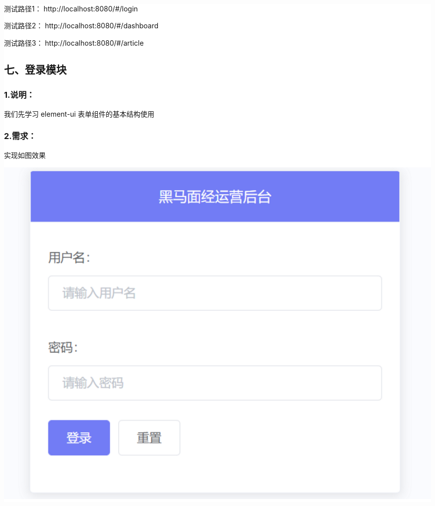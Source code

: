 测试路径1： http://localhost:8080/#/login

测试路径2： http://localhost:8080/#/dashboard

测试路径3： http://localhost:8080/#/article





## 七、登录模块

### 1.说明：

我们先学习 element-ui 表单组件的基本结构使用

### 2.需求：

实现如图效果

![68345460148](assets/1683454601485.png)
